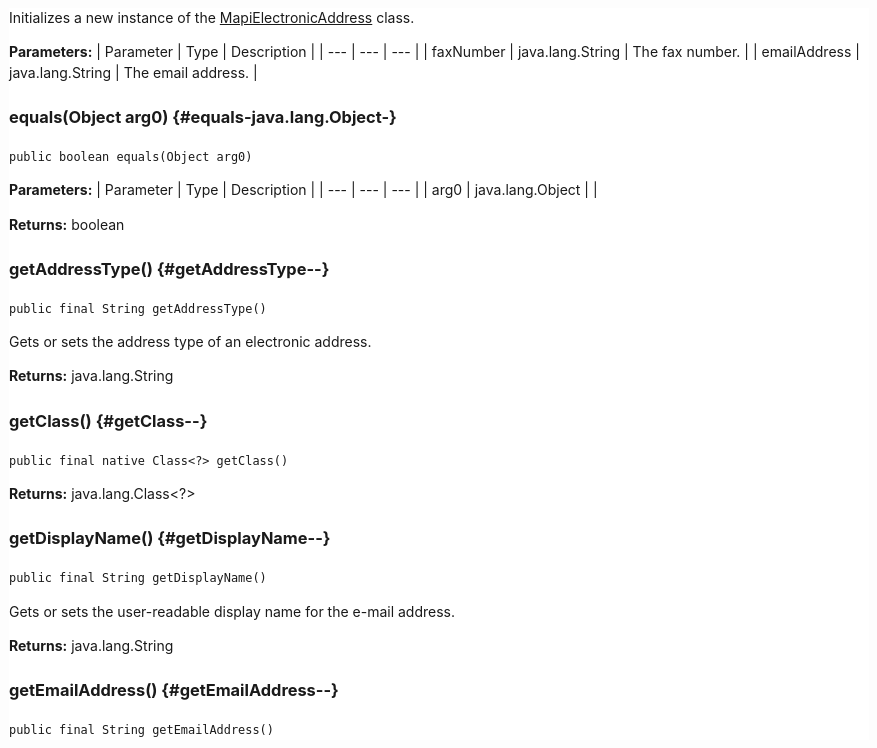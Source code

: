 
Initializes a new instance of the [MapiElectronicAddress](../../com.aspose.email/mapielectronicaddress) class.

**Parameters:**
| Parameter | Type | Description |
| --- | --- | --- |
| faxNumber | java.lang.String | The fax number. |
| emailAddress | java.lang.String | The email address. |

### equals(Object arg0) {#equals-java.lang.Object-}
```
public boolean equals(Object arg0)
```




**Parameters:**
| Parameter | Type | Description |
| --- | --- | --- |
| arg0 | java.lang.Object |  |

**Returns:**
boolean
### getAddressType() {#getAddressType--}
```
public final String getAddressType()
```


Gets or sets the address type of an electronic address.

**Returns:**
java.lang.String
### getClass() {#getClass--}
```
public final native Class<?> getClass()
```




**Returns:**
java.lang.Class<?>
### getDisplayName() {#getDisplayName--}
```
public final String getDisplayName()
```


Gets or sets the user-readable display name for the e-mail address.

**Returns:**
java.lang.String
### getEmailAddress() {#getEmailAddress--}
```
public final String getEmailAddress()
```

